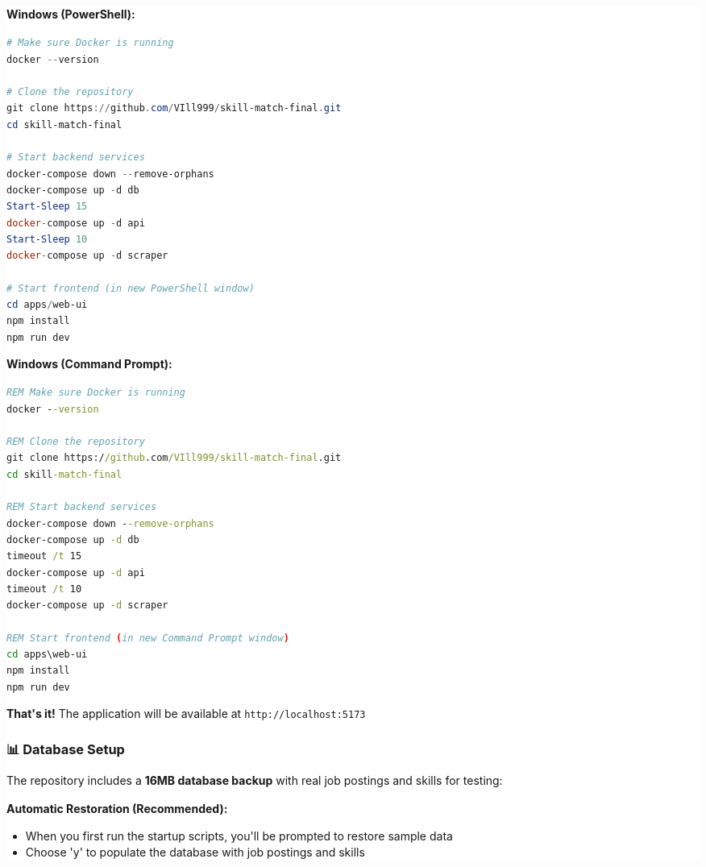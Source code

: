 **Windows (PowerShell):**
```powershell
# Make sure Docker is running
docker --version

# Clone the repository
git clone https://github.com/VIll999/skill-match-final.git
cd skill-match-final

# Start backend services
docker-compose down --remove-orphans
docker-compose up -d db
Start-Sleep 15
docker-compose up -d api
Start-Sleep 10
docker-compose up -d scraper

# Start frontend (in new PowerShell window)
cd apps/web-ui
npm install
npm run dev
```

**Windows (Command Prompt):**
```cmd
REM Make sure Docker is running
docker --version

REM Clone the repository
git clone https://github.com/VIll999/skill-match-final.git
cd skill-match-final

REM Start backend services
docker-compose down --remove-orphans
docker-compose up -d db
timeout /t 15
docker-compose up -d api
timeout /t 10
docker-compose up -d scraper

REM Start frontend (in new Command Prompt window)
cd apps\web-ui
npm install
npm run dev
```

**That's it!** The application will be available at `http://localhost:5173`

### 📊 Database Setup

The repository includes a **16MB database backup** with real job postings and skills for testing:

**Automatic Restoration (Recommended):**
- When you first run the startup scripts, you'll be prompted to restore sample data
- Choose 'y' to populate the database with job postings and skills
